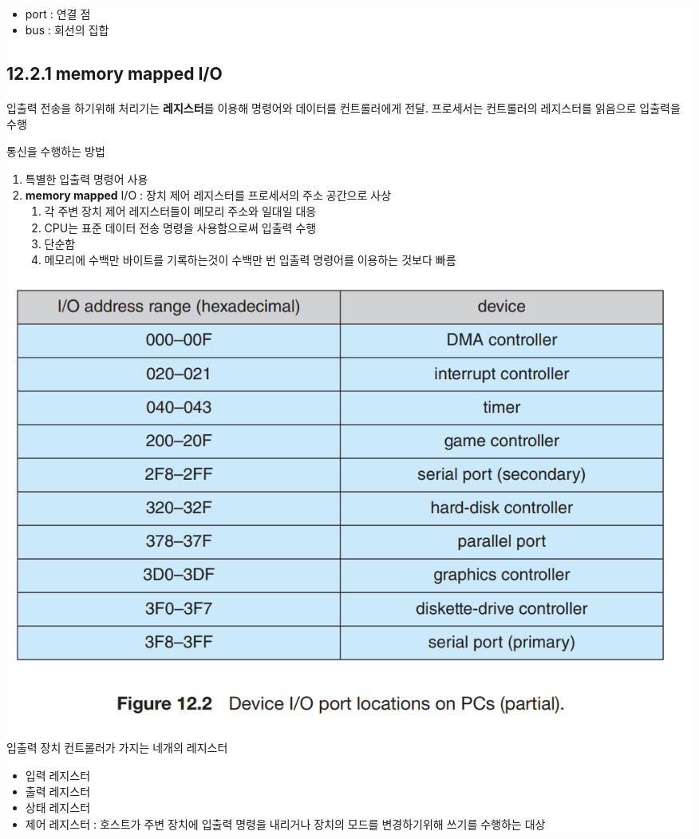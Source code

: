 - port : 연결 점
- bus : 회선의 집합

## 12.2.1 memory mapped I/O

입출력 전송을 하기위해 처리기는 **레지스터**를 이용해 명령어와 데이터를 컨트롤러에게 전달.
프로세서는 컨트롤러의 레지스터를 읽음으로 입출력을 수행

통신을 수행하는 방법
1. 특별한 입출력 명령어 사용
2. **memory mapped** I/O : 장치 제어 레지스터를 프로세서의 주소 공간으로 사상
   1. 각 주변 장치 제어 레지스터들이 메모리 주소와 일대일 대응
   2. CPU는 표준 데이터 전송 명령을 사용함으로써 입출력 수행
   3. 단순함
   4. 메모리에 수백만 바이트를 기록하는것이 수백만 번 입출력 명령어를 이용하는 것보다 빠름

![Untitled](../images/ch12/2.png)

입출력 장치 컨트롤러가 가지는 네개의 레지스터

- 입력 레지스터
- 출력 레지스터
- 상태 레지스터
- 제어 레지스터 : 호스트가 주변 장치에 입출력 명령을 내리거나 장치의 모드를 변경하기위해 쓰기를 수행하는 대상
